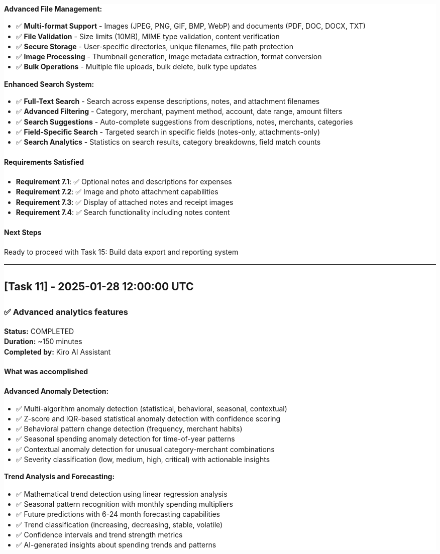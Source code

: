 **Advanced File Management:**

- ✅ **Multi-format Support** - Images (JPEG, PNG, GIF, BMP, WebP) and documents (PDF, DOC, DOCX, TXT)
- ✅ **File Validation** - Size limits (10MB), MIME type validation, content verification
- ✅ **Secure Storage** - User-specific directories, unique filenames, file path protection
- ✅ **Image Processing** - Thumbnail generation, image metadata extraction, format conversion
- ✅ **Bulk Operations** - Multiple file uploads, bulk delete, bulk type updates

**Enhanced Search System:**

- ✅ **Full-Text Search** - Search across expense descriptions, notes, and attachment filenames
- ✅ **Advanced Filtering** - Category, merchant, payment method, account, date range, amount filters
- ✅ **Search Suggestions** - Auto-complete suggestions from descriptions, notes, merchants, categories
- ✅ **Field-Specific Search** - Targeted search in specific fields (notes-only, attachments-only)
- ✅ **Search Analytics** - Statistics on search results, category breakdowns, field match counts

#### Requirements Satisfied

- **Requirement 7.1**: ✅ Optional notes and descriptions for expenses
- **Requirement 7.2**: ✅ Image and photo attachment capabilities
- **Requirement 7.3**: ✅ Display of attached notes and receipt images
- **Requirement 7.4**: ✅ Search functionality including notes content

#### Next Steps

Ready to proceed with Task 15: Build data export and reporting system

---

## [Task 11] - 2025-01-28 12:00:00 UTC

### ✅ Advanced analytics features

**Status:** COMPLETED  
**Duration:** ~150 minutes  
**Completed by:** Kiro AI Assistant  

#### What was accomplished

**Advanced Anomaly Detection:**

- ✅ Multi-algorithm anomaly detection (statistical, behavioral, seasonal, contextual)
- ✅ Z-score and IQR-based statistical anomaly detection with confidence scoring
- ✅ Behavioral pattern change detection (frequency, merchant habits)
- ✅ Seasonal spending anomaly detection for time-of-year patterns
- ✅ Contextual anomaly detection for unusual category-merchant combinations
- ✅ Severity classification (low, medium, high, critical) with actionable insights

**Trend Analysis and Forecasting:**

- ✅ Mathematical trend detection using linear regression analysis
- ✅ Seasonal pattern recognition with monthly spending multipliers
- ✅ Future predictions with 6-24 month forecasting capabilities
- ✅ Trend classification (increasing, decreasing, stable, volatile)
- ✅ Confidence intervals and trend strength metrics
- ✅ AI-generated insights about spending trends and patterns
